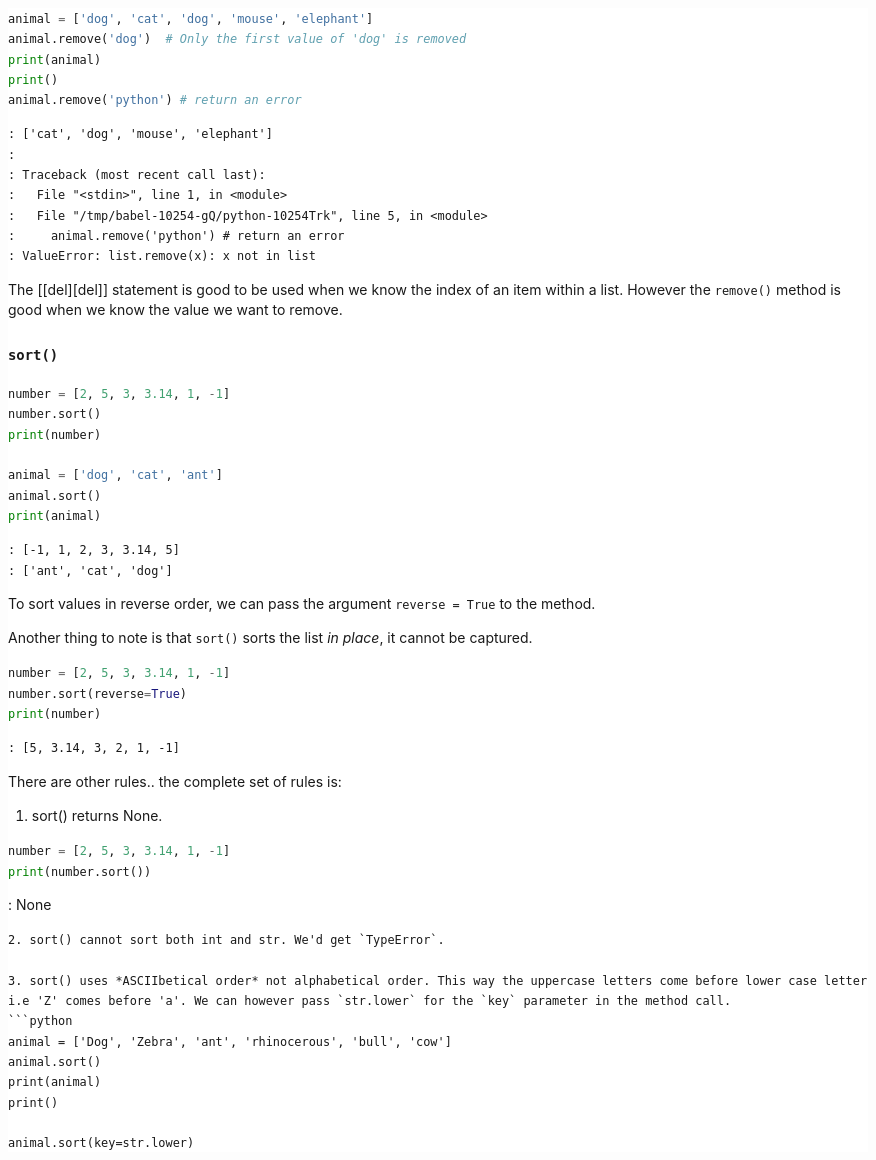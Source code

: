 ```python
animal = ['dog', 'cat', 'dog', 'mouse', 'elephant']
animal.remove('dog')  # Only the first value of 'dog' is removed
print(animal)
print()
animal.remove('python') # return an error 
```

```
: ['cat', 'dog', 'mouse', 'elephant']
: 
: Traceback (most recent call last):
:   File "<stdin>", line 1, in <module>
:   File "/tmp/babel-10254-gQ/python-10254Trk", line 5, in <module>
:     animal.remove('python') # return an error 
: ValueError: list.remove(x): x not in list
```
The [[del][del]] statement is good to be used when we know the index of an item within a list. However the `remove()` method is good when we know the value we want to remove.

### `sort()`

```python
number = [2, 5, 3, 3.14, 1, -1]
number.sort()
print(number)

animal = ['dog', 'cat', 'ant']
animal.sort()
print(animal)
```

```
: [-1, 1, 2, 3, 3.14, 5]
: ['ant', 'cat', 'dog']
```
To sort values in reverse order, we can pass the argument `reverse = True` to the method.

Another thing to note is that `sort()` sorts the list *in place*, it cannot be captured. 

```python
number = [2, 5, 3, 3.14, 1, -1]
number.sort(reverse=True)
print(number)
```

```
: [5, 3.14, 3, 2, 1, -1]
```
There are other rules.. the complete set of rules is:

1. sort() returns None.
```python
number = [2, 5, 3, 3.14, 1, -1]
print(number.sort())
```
: None
```
2. sort() cannot sort both int and str. We'd get `TypeError`.

3. sort() uses *ASCIIbetical order* not alphabetical order. This way the uppercase letters come before lower case letter i.e 'Z' comes before 'a'. We can however pass `str.lower` for the `key` parameter in the method call.
```python
animal = ['Dog', 'Zebra', 'ant', 'rhinocerous', 'bull', 'cow']
animal.sort()
print(animal)
print()

animal.sort(key=str.lower)
```